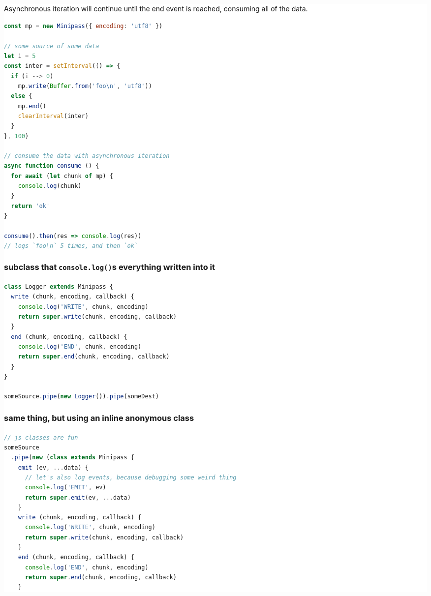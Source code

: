 Asynchronous iteration will continue until the end event is reached, consuming all of the data.

```js
const mp = new Minipass({ encoding: 'utf8' })

// some source of some data
let i = 5
const inter = setInterval(() => {
  if (i --> 0)
    mp.write(Buffer.from('foo\n', 'utf8'))
  else {
    mp.end()
    clearInterval(inter)
  }
}, 100)

// consume the data with asynchronous iteration
async function consume () {
  for await (let chunk of mp) {
    console.log(chunk)
  }
  return 'ok'
}

consume().then(res => console.log(res))
// logs `foo\n` 5 times, and then `ok`
```

### subclass that `console.log()`s everything written into it

```js
class Logger extends Minipass {
  write (chunk, encoding, callback) {
    console.log('WRITE', chunk, encoding)
    return super.write(chunk, encoding, callback)
  }
  end (chunk, encoding, callback) {
    console.log('END', chunk, encoding)
    return super.end(chunk, encoding, callback)
  }
}

someSource.pipe(new Logger()).pipe(someDest)
```

### same thing, but using an inline anonymous class

```js
// js classes are fun
someSource
  .pipe(new (class extends Minipass {
    emit (ev, ...data) {
      // let's also log events, because debugging some weird thing
      console.log('EMIT', ev)
      return super.emit(ev, ...data)
    }
    write (chunk, encoding, callback) {
      console.log('WRITE', chunk, encoding)
      return super.write(chunk, encoding, callback)
    }
    end (chunk, encoding, callback) {
      console.log('END', chunk, encoding)
      return super.end(chunk, encoding, callback)
    }
```